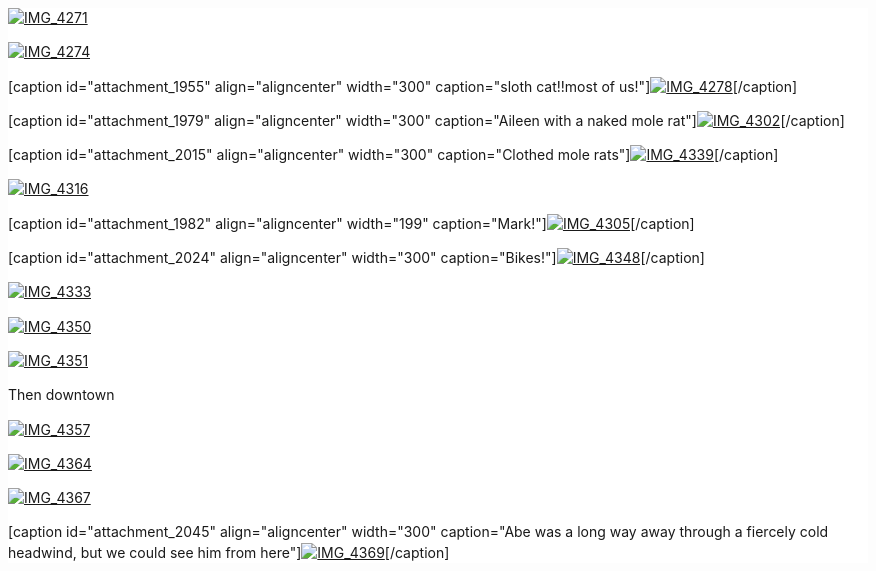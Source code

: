 [![](http://andyreagan.com/wp-content/uploads/2011/01/IMG_4271-300x200.jpg "IMG_4271")](http://andyreagan.com/wp-content/uploads/2011/01/IMG_4271.jpg)[](http://andyreagan.com/wp-content/uploads/2011/01/IMG_4274.jpg)

[![](http://andyreagan.com/wp-content/uploads/2011/01/IMG_4274-300x200.jpg "IMG_4274")](http://andyreagan.com/wp-content/uploads/2011/01/IMG_4274.jpg)

[caption id="attachment\_1955" align="aligncenter" width="300"
caption="sloth cat!!most of
us!"][![](http://andyreagan.com/wp-content/uploads/2011/01/IMG_4278-300x199.jpg "IMG_4278")](http://andyreagan.com/wp-content/uploads/2011/01/IMG_4278.jpg)[/caption]

[caption id="attachment\_1979" align="aligncenter" width="300"
caption="Aileen with a naked mole
rat"][![](http://andyreagan.com/wp-content/uploads/2011/01/IMG_4302-300x199.jpg "IMG_4302")](http://andyreagan.com/wp-content/uploads/2011/01/IMG_4302.jpg)[/caption]

[caption id="attachment\_2015" align="aligncenter" width="300"
caption="Clothed mole
rats"][![](http://andyreagan.com/wp-content/uploads/2011/01/IMG_4339-300x199.jpg "IMG_4339")](http://andyreagan.com/wp-content/uploads/2011/01/IMG_4339.jpg)[/caption]

[![](http://andyreagan.com/wp-content/uploads/2011/01/IMG_4316-300x199.jpg "IMG_4316")](http://andyreagan.com/wp-content/uploads/2011/01/IMG_4316.jpg)

[caption id="attachment\_1982" align="aligncenter" width="199"
caption="Mark!"][![](http://andyreagan.com/wp-content/uploads/2011/01/IMG_4305-199x300.jpg "IMG_4305")](http://andyreagan.com/wp-content/uploads/2011/01/IMG_4305.jpg)[/caption]

[caption id="attachment\_2024" align="aligncenter" width="300"
caption="Bikes!"][![](http://andyreagan.com/wp-content/uploads/2011/01/IMG_4348-300x199.jpg "IMG_4348")](http://andyreagan.com/wp-content/uploads/2011/01/IMG_4348.jpg)[/caption]

[![](http://andyreagan.com/wp-content/uploads/2011/01/IMG_4333-300x199.jpg "IMG_4333")](http://andyreagan.com/wp-content/uploads/2011/01/IMG_4333.jpg)[](http://andyreagan.com/wp-content/uploads/2011/01/IMG_4350.jpg)

[![](http://andyreagan.com/wp-content/uploads/2011/01/IMG_4350-300x199.jpg "IMG_4350")](http://andyreagan.com/wp-content/uploads/2011/01/IMG_4350.jpg)[](http://andyreagan.com/wp-content/uploads/2011/01/IMG_4351.jpg)

[![](http://andyreagan.com/wp-content/uploads/2011/01/IMG_4351-300x199.jpg "IMG_4351")](http://andyreagan.com/wp-content/uploads/2011/01/IMG_4351.jpg)

Then downtown

[![](http://andyreagan.com/wp-content/uploads/2011/01/IMG_4357-199x300.jpg "IMG_4357")](http://andyreagan.com/wp-content/uploads/2011/01/IMG_4357.jpg)[](http://andyreagan.com/wp-content/uploads/2011/01/IMG_4364.jpg)

[![](http://andyreagan.com/wp-content/uploads/2011/01/IMG_4364-300x199.jpg "IMG_4364")](http://andyreagan.com/wp-content/uploads/2011/01/IMG_4364.jpg)[](http://andyreagan.com/wp-content/uploads/2011/01/IMG_4367.jpg)

[![](http://andyreagan.com/wp-content/uploads/2011/01/IMG_4367-199x300.jpg "IMG_4367")](http://andyreagan.com/wp-content/uploads/2011/01/IMG_4367.jpg)

[caption id="attachment\_2045" align="aligncenter" width="300"
caption="Abe was a long way away through a fiercely cold headwind, but
we could see him from
here"][![](http://andyreagan.com/wp-content/uploads/2011/01/IMG_4369-300x199.jpg "IMG_4369")](http://andyreagan.com/wp-content/uploads/2011/01/IMG_4369.jpg)[/caption]
